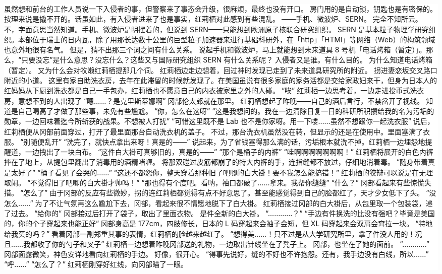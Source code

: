 虽然想和前台的工作人员说一下入侵者的事，但警察来了事态会升级，很麻烦，最终也没有开口。
房门用的是自动锁，钥匙也是有密保的。按理来说是撬不开的。话虽如此，有入侵者进来了也是事实，红莉栖对此感到有些混乱。
——手机、微波炉、SERN。
完全不知所云。
不，字面意思当然知道。手机、微波炉是明摆着的，但说到 SERN——只能想到欧洲原子核联合研究组织。
SERN 是基本粒子物理学研究组织。本部位于瑞士的日内瓦，除了用那长达数十公里的巨型粒子加速器来进行基础科研外，在「http」「HTMI」等网络（Web）的构筑领域也意外地很有名气。
但是，猜不出那三个词之间有什么关系。
说起手机和微波炉，马上就能想到未来道具 8 号机「电话烤箱（暂定）」。那么，“只要没忘”是什么意思？没忘什么？这些又与国际研究组织 SERN 有什么关系呢？
入侵者又是谁。有什么目的。
为什么知道电话烤箱（暂定）。
又为什么会对牧濑红莉栖提那几个词。
红莉栖边走边想着，回过神时发现已走到了未来道具研究所的附近。
拐进妻恋坂交叉路口附近的小道。
这里有家自助洗衣房，去年在此滞留的时候就发现了。在美国虽说有很多家庭的家务活都是交给家政妇来干，但身为日本人的红妈妈从下厨到洗衣都是自己一手包办，红莉栖也不愿意自己的内衣被家里之外的人碰。
“唉”
红莉栖一边思考着，一边走进投币式洗衣房，意想不到的人出现了
“嗯……？是克里斯蒂娜啊”
冈部伦太郎就在那里。
红莉栖想起了昨晚——自己的酒后言行，不禁岔开了视线。
知道是自己喝高了才做了那些事，未免有些尴尬。
“你，怎么在这呀”
“这是我想问的。我在一边清除日复一日的科研所积攒给我的名为污垢的勋章，一边回味着迄今所斩获的战果。不想被人打扰”
“可惜这里既不是 Lab 也不是你家呀。用一下喽……虽然不想跟你一起洗衣服”
说后，红莉栖便从冈部前面穿过，打开了最里面那台自动洗衣机的盖子。
不过，那台洗衣机虽然没在转，但显示的还是在使用中。里面塞满了衣服。
“别随便乱开”
“洗完了，就快点拿出来呀！真是的——”
说起来，为了省钱塞得那么满的话，污垢根本就洗不掉。红莉栖一边埋怨地提醒道，一边拽出了一块白布。
“这件白大褂可真够旧的，真是的——”
“那个是桶子的内裤”
“哇啊啊啊啊啊啊啊！”
红莉栖将展开的白色内裤摔在了地上，从提包里翻出了消毒用的酒精啫喱。
将那双碰过皮筋都崩了的特大内裤的手，连指缝都不放过，仔细地消着毒。
“随身带着真是太好了”
“桶子看见了会哭的……”
“这还不都怨你，整天穿着那种旧了吧唧的白大褂！要不我怎么能搞错！”
红莉栖的狡辩可以说是在无理取闹。
“不觉得旧了吧唧的白大褂才帅吗！“
“那也得有个度吧。看呐，袖口都破了……拿来。我帮你缝缝”
“什么？”
冈部看起来有些惊慌失措。
“怎么了”
由于冈部的反应有些微妙，拐的连红莉栖都觉得有点不好意思了。甚至能感觉得到自己的脸都红了，天才少女低下了头。
“没怎么……”
为了不让气氛再这么尴尬下去，冈部，看起来很不情愿地脱下了白大褂。
红莉栖接过冈部的白大褂后，从包里取一个包装袋，递了过去。
“给你的”
冈部接过后打开了袋子，取出了里面衣物。
是件全新的白大褂。
“…………？”
“手边有件换洗的比没有强吧？毕竟是美国的，你的个子穿起来也能正好”
冈部身高是 177cm，四肢修长，日本的 L 码穿起来会袖子会短，但 XL 码穿起来会双肩会耷拉一块。
“特地给我买的吗？”
看着冈部一副郑重其事的表情，红莉栖的脸越来越红了。
“想得美……！只不过是从大学研究所里，拿了件没人用的！况且……我都收了你的勺子和叉子”
红莉栖一边想着昨晚冈部送的礼物，一边取出针线坐在了凳子上。
冈部，也坐在了她的面前。
“…………”
冈部面露微笑，神色安详地看向红莉栖的手边。
好像，很开心。
“得事先说好，缝的不好也不许抱怨。还有，我手边没有白线，所以……”
“呼……”
“怎么了？”
红莉栖刚穿好红线，向冈部瞄了一眼。